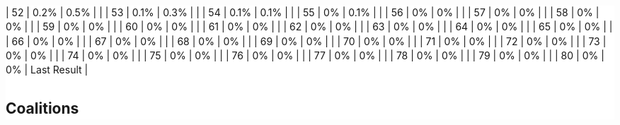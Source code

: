 | 52 | 0.2% | 0.5% |  |
| 53 | 0.1% | 0.3% |  |
| 54 | 0.1% | 0.1% |  |
| 55 | 0% | 0.1% |  |
| 56 | 0% | 0% |  |
| 57 | 0% | 0% |  |
| 58 | 0% | 0% |  |
| 59 | 0% | 0% |  |
| 60 | 0% | 0% |  |
| 61 | 0% | 0% |  |
| 62 | 0% | 0% |  |
| 63 | 0% | 0% |  |
| 64 | 0% | 0% |  |
| 65 | 0% | 0% |  |
| 66 | 0% | 0% |  |
| 67 | 0% | 0% |  |
| 68 | 0% | 0% |  |
| 69 | 0% | 0% |  |
| 70 | 0% | 0% |  |
| 71 | 0% | 0% |  |
| 72 | 0% | 0% |  |
| 73 | 0% | 0% |  |
| 74 | 0% | 0% |  |
| 75 | 0% | 0% |  |
| 76 | 0% | 0% |  |
| 77 | 0% | 0% |  |
| 78 | 0% | 0% |  |
| 79 | 0% | 0% |  |
| 80 | 0% | 0% | Last Result |


## Coalitions
